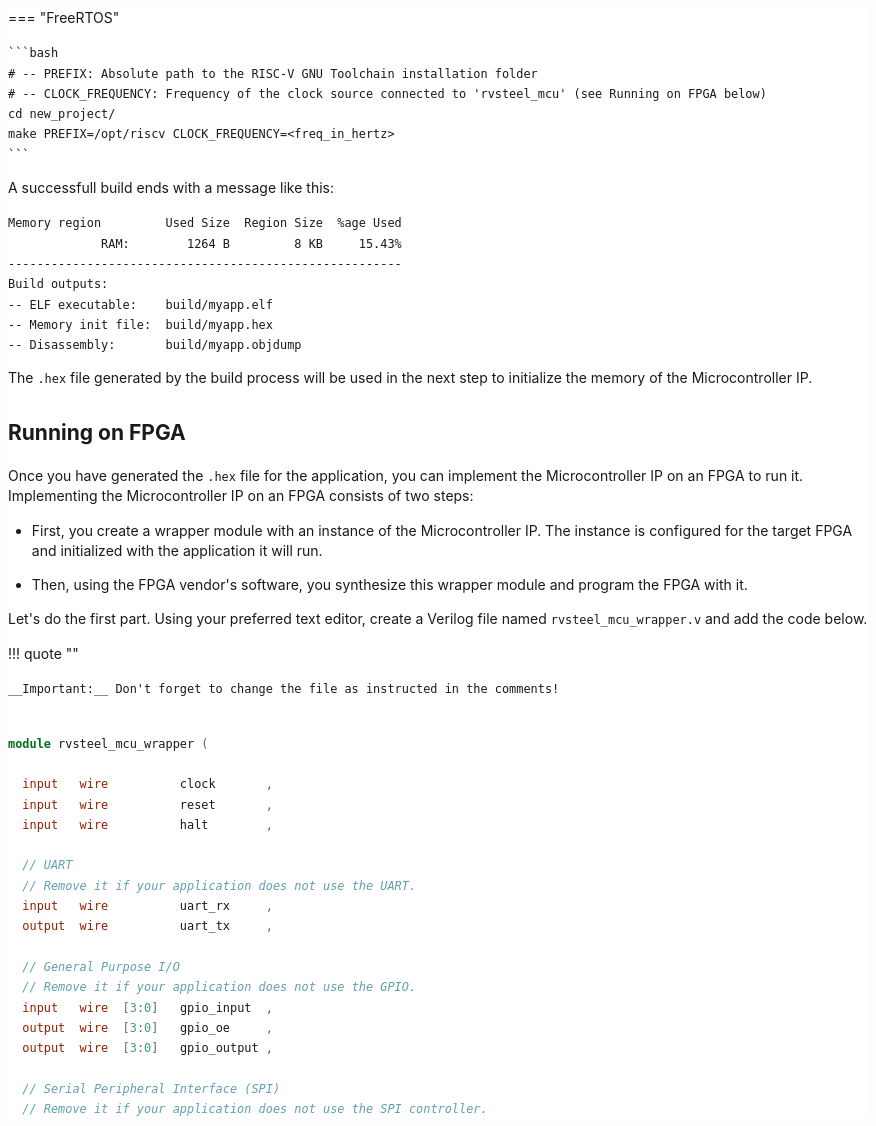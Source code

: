 === "FreeRTOS"

    ```bash
    # -- PREFIX: Absolute path to the RISC-V GNU Toolchain installation folder
    # -- CLOCK_FREQUENCY: Frequency of the clock source connected to 'rvsteel_mcu' (see Running on FPGA below)
    cd new_project/
    make PREFIX=/opt/riscv CLOCK_FREQUENCY=<freq_in_hertz>
    ```

A successfull build ends with a message like this:

```
Memory region         Used Size  Region Size  %age Used
             RAM:        1264 B         8 KB     15.43%
-------------------------------------------------------
Build outputs:
-- ELF executable:    build/myapp.elf
-- Memory init file:  build/myapp.hex
-- Disassembly:       build/myapp.objdump
```

The `.hex` file generated by the build process will be used in the next step to initialize the memory of the Microcontroller IP.

## Running on FPGA

Once you have generated the `.hex` file for the application, you can implement the Microcontroller IP on an FPGA to run it. Implementing the Microcontroller IP on an FPGA consists of two steps:

- First, you create a wrapper module with an instance of the Microcontroller IP. The instance is configured for the target FPGA and initialized with the application it will run.

- Then, using the FPGA vendor's software, you synthesize this wrapper module and program the FPGA with it.

Let's do the first part. Using your preferred text editor, create a Verilog file named `rvsteel_mcu_wrapper.v` and add the code below. 

!!! quote ""

    __Important:__ Don't forget to change the file as instructed in the comments!

```verilog

module rvsteel_mcu_wrapper (
  
  input   wire          clock       ,
  input   wire          reset       ,
  input   wire          halt        ,

  // UART
  // Remove it if your application does not use the UART.
  input   wire          uart_rx     ,
  output  wire          uart_tx     ,

  // General Purpose I/O
  // Remove it if your application does not use the GPIO.
  input   wire  [3:0]   gpio_input  ,
  output  wire  [3:0]   gpio_oe     ,
  output  wire  [3:0]   gpio_output ,

  // Serial Peripheral Interface (SPI)
  // Remove it if your application does not use the SPI controller.
```